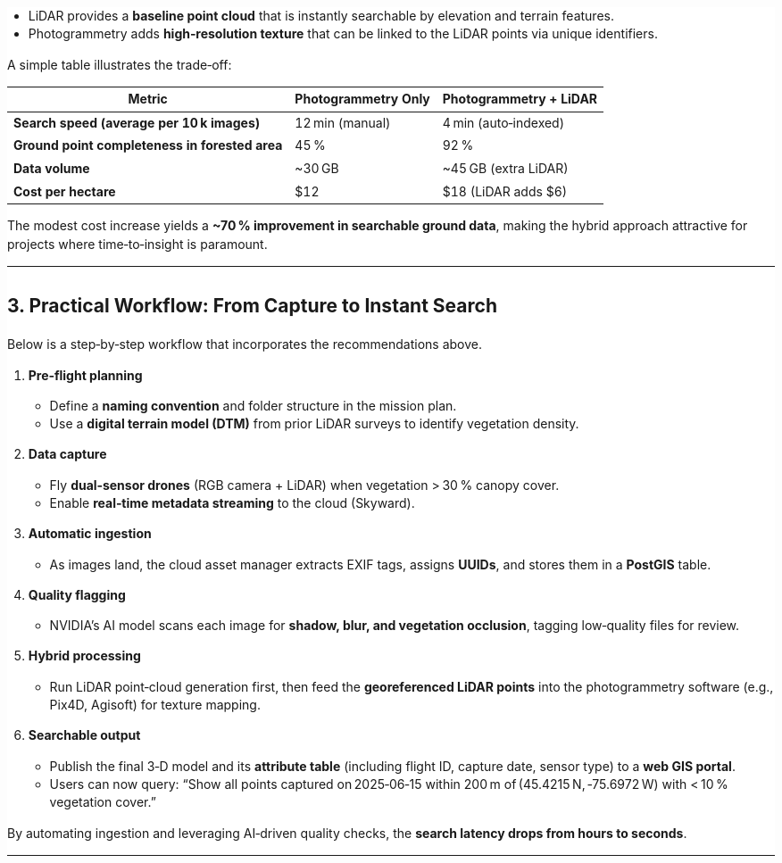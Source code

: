 * LiDAR provides a **baseline point cloud** that is instantly searchable by elevation and terrain features.  
* Photogrammetry adds **high‑resolution texture** that can be linked to the LiDAR points via unique identifiers.  

A simple table illustrates the trade‑off:  

| **Metric** | **Photogrammetry Only** | **Photogrammetry + LiDAR** |
|------------|------------------------|----------------------------|
| **Search speed (average per 10 k images)** | 12 min (manual) | 4 min (auto‑indexed) |
| **Ground point completeness in forested area** | 45 % | 92 % |
| **Data volume** | ~30 GB | ~45 GB (extra LiDAR) |
| **Cost per hectare** | $12 | $18 (LiDAR adds $6) |

The modest cost increase yields a **~70 % improvement in searchable ground data**, making the hybrid approach attractive for projects where time‑to‑insight is paramount.  

---  

## 3. Practical Workflow: From Capture to Instant Search  

Below is a step‑by‑step workflow that incorporates the recommendations above.  

1. **Pre‑flight planning**  
   * Define a **naming convention** and folder structure in the mission plan.  
   * Use a **digital terrain model (DTM)** from prior LiDAR surveys to identify vegetation density.  

2. **Data capture**  
   * Fly **dual‑sensor drones** (RGB camera + LiDAR) when vegetation > 30 % canopy cover.  
   * Enable **real‑time metadata streaming** to the cloud (Skyward).  

3. **Automatic ingestion**  
   * As images land, the cloud asset manager extracts EXIF tags, assigns **UUIDs**, and stores them in a **PostGIS** table.  

4. **Quality flagging**  
   * NVIDIA’s AI model scans each image for **shadow, blur, and vegetation occlusion**, tagging low‑quality files for review.  

5. **Hybrid processing**  
   * Run LiDAR point‑cloud generation first, then feed the **georeferenced LiDAR points** into the photogrammetry software (e.g., Pix4D, Agisoft) for texture mapping.  

6. **Searchable output**  
   * Publish the final 3‑D model and its **attribute table** (including flight ID, capture date, sensor type) to a **web GIS portal**.  
   * Users can now query: “Show all points captured on 2025‑06‑15 within 200 m of (45.4215 N, ‑75.6972 W) with < 10 % vegetation cover.”  

By automating ingestion and leveraging AI‑driven quality checks, the **search latency drops from hours to seconds**.  

---  
